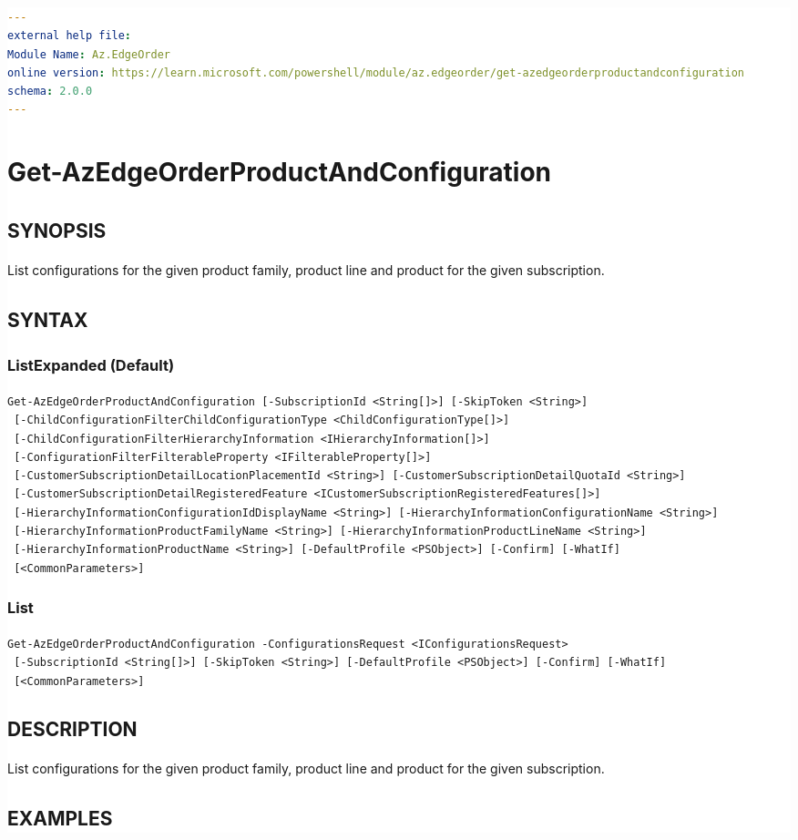 ```yaml
---
external help file:
Module Name: Az.EdgeOrder
online version: https://learn.microsoft.com/powershell/module/az.edgeorder/get-azedgeorderproductandconfiguration
schema: 2.0.0
---
```


# Get-AzEdgeOrderProductAndConfiguration

## SYNOPSIS
List configurations for the given product family, product line and product for the given subscription.

## SYNTAX

### ListExpanded (Default)
```
Get-AzEdgeOrderProductAndConfiguration [-SubscriptionId <String[]>] [-SkipToken <String>]
 [-ChildConfigurationFilterChildConfigurationType <ChildConfigurationType[]>]
 [-ChildConfigurationFilterHierarchyInformation <IHierarchyInformation[]>]
 [-ConfigurationFilterFilterableProperty <IFilterableProperty[]>]
 [-CustomerSubscriptionDetailLocationPlacementId <String>] [-CustomerSubscriptionDetailQuotaId <String>]
 [-CustomerSubscriptionDetailRegisteredFeature <ICustomerSubscriptionRegisteredFeatures[]>]
 [-HierarchyInformationConfigurationIdDisplayName <String>] [-HierarchyInformationConfigurationName <String>]
 [-HierarchyInformationProductFamilyName <String>] [-HierarchyInformationProductLineName <String>]
 [-HierarchyInformationProductName <String>] [-DefaultProfile <PSObject>] [-Confirm] [-WhatIf]
 [<CommonParameters>]
```

### List
```
Get-AzEdgeOrderProductAndConfiguration -ConfigurationsRequest <IConfigurationsRequest>
 [-SubscriptionId <String[]>] [-SkipToken <String>] [-DefaultProfile <PSObject>] [-Confirm] [-WhatIf]
 [<CommonParameters>]
```

## DESCRIPTION
List configurations for the given product family, product line and product for the given subscription.

## EXAMPLES
